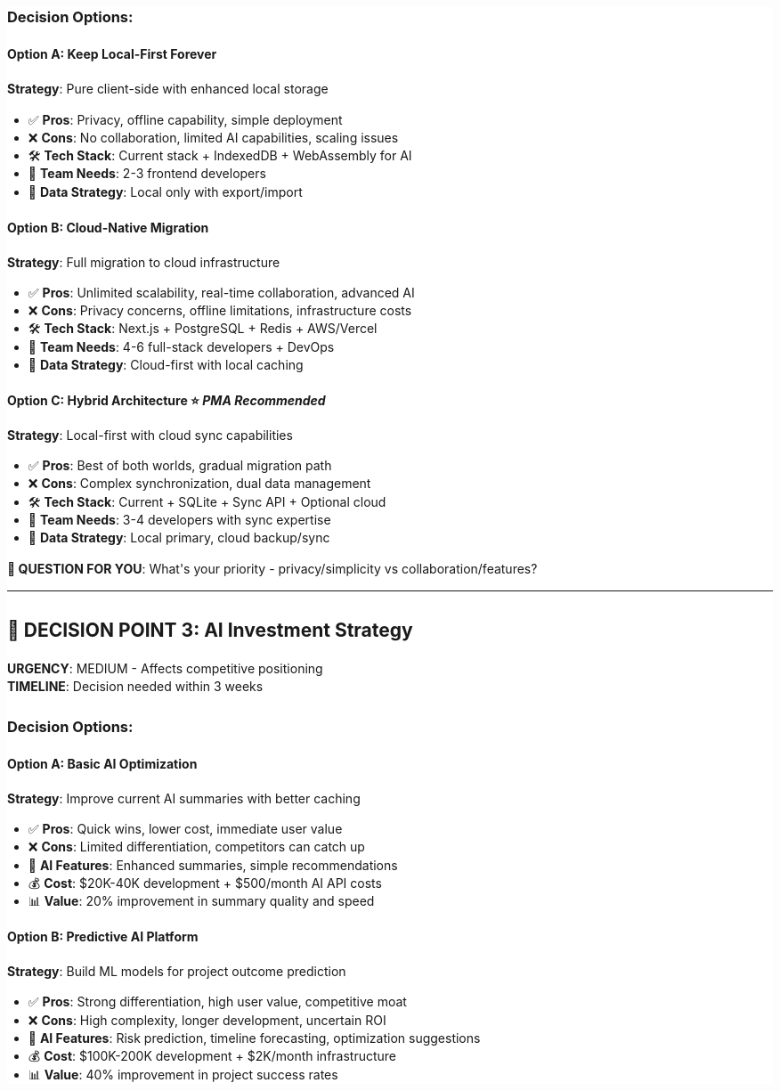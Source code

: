 ### **Decision Options:**

#### **Option A: Keep Local-First Forever**
**Strategy**: Pure client-side with enhanced local storage
- ✅ **Pros**: Privacy, offline capability, simple deployment
- ❌ **Cons**: No collaboration, limited AI capabilities, scaling issues
- 🛠️ **Tech Stack**: Current stack + IndexedDB + WebAssembly for AI
- 👥 **Team Needs**: 2-3 frontend developers
- 💾 **Data Strategy**: Local only with export/import

#### **Option B: Cloud-Native Migration**
**Strategy**: Full migration to cloud infrastructure
- ✅ **Pros**: Unlimited scalability, real-time collaboration, advanced AI
- ❌ **Cons**: Privacy concerns, offline limitations, infrastructure costs
- 🛠️ **Tech Stack**: Next.js + PostgreSQL + Redis + AWS/Vercel
- 👥 **Team Needs**: 4-6 full-stack developers + DevOps
- 💾 **Data Strategy**: Cloud-first with local caching

#### **Option C: Hybrid Architecture** ⭐ *PMA Recommended*
**Strategy**: Local-first with cloud sync capabilities
- ✅ **Pros**: Best of both worlds, gradual migration path
- ❌ **Cons**: Complex synchronization, dual data management
- 🛠️ **Tech Stack**: Current + SQLite + Sync API + Optional cloud
- 👥 **Team Needs**: 3-4 developers with sync expertise
- 💾 **Data Strategy**: Local primary, cloud backup/sync

**🤔 QUESTION FOR YOU**: What's your priority - privacy/simplicity vs collaboration/features?

---

## 🎯 **DECISION POINT 3: AI Investment Strategy**
**URGENCY**: MEDIUM - Affects competitive positioning  
**TIMELINE**: Decision needed within 3 weeks

### **Decision Options:**

#### **Option A: Basic AI Optimization**
**Strategy**: Improve current AI summaries with better caching
- ✅ **Pros**: Quick wins, lower cost, immediate user value
- ❌ **Cons**: Limited differentiation, competitors can catch up
- 🤖 **AI Features**: Enhanced summaries, simple recommendations
- 💰 **Cost**: $20K-40K development + $500/month AI API costs
- 📊 **Value**: 20% improvement in summary quality and speed

#### **Option B: Predictive AI Platform**
**Strategy**: Build ML models for project outcome prediction
- ✅ **Pros**: Strong differentiation, high user value, competitive moat
- ❌ **Cons**: High complexity, longer development, uncertain ROI
- 🤖 **AI Features**: Risk prediction, timeline forecasting, optimization suggestions
- 💰 **Cost**: $100K-200K development + $2K/month infrastructure
- 📊 **Value**: 40% improvement in project success rates
